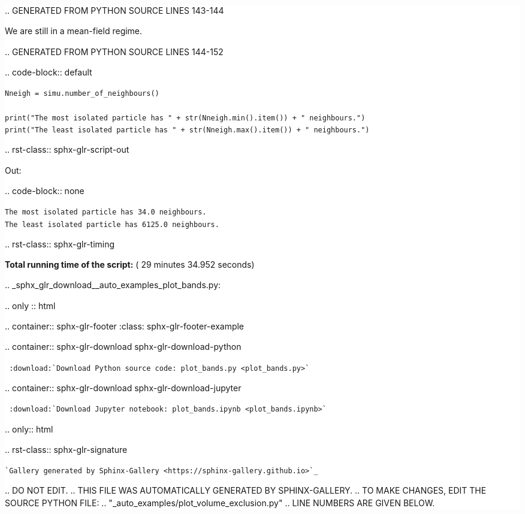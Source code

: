 



.. GENERATED FROM PYTHON SOURCE LINES 143-144

We are still in a mean-field regime. 

.. GENERATED FROM PYTHON SOURCE LINES 144-152

.. code-block:: default


    Nneigh = simu.number_of_neighbours()

    print("The most isolated particle has " + str(Nneigh.min().item()) + " neighbours.")
    print("The least isolated particle has " + str(Nneigh.max().item()) + " neighbours.")







.. rst-class:: sphx-glr-script-out

 Out:

 .. code-block:: none

    The most isolated particle has 34.0 neighbours.
    The least isolated particle has 6125.0 neighbours.





.. rst-class:: sphx-glr-timing

   **Total running time of the script:** ( 29 minutes  34.952 seconds)


.. _sphx_glr_download__auto_examples_plot_bands.py:


.. only :: html

 .. container:: sphx-glr-footer
    :class: sphx-glr-footer-example



  .. container:: sphx-glr-download sphx-glr-download-python

     :download:`Download Python source code: plot_bands.py <plot_bands.py>`



  .. container:: sphx-glr-download sphx-glr-download-jupyter

     :download:`Download Jupyter notebook: plot_bands.ipynb <plot_bands.ipynb>`


.. only:: html

 .. rst-class:: sphx-glr-signature

    `Gallery generated by Sphinx-Gallery <https://sphinx-gallery.github.io>`_

.. DO NOT EDIT.
.. THIS FILE WAS AUTOMATICALLY GENERATED BY SPHINX-GALLERY.
.. TO MAKE CHANGES, EDIT THE SOURCE PYTHON FILE:
.. "_auto_examples/plot_volume_exclusion.py"
.. LINE NUMBERS ARE GIVEN BELOW.

